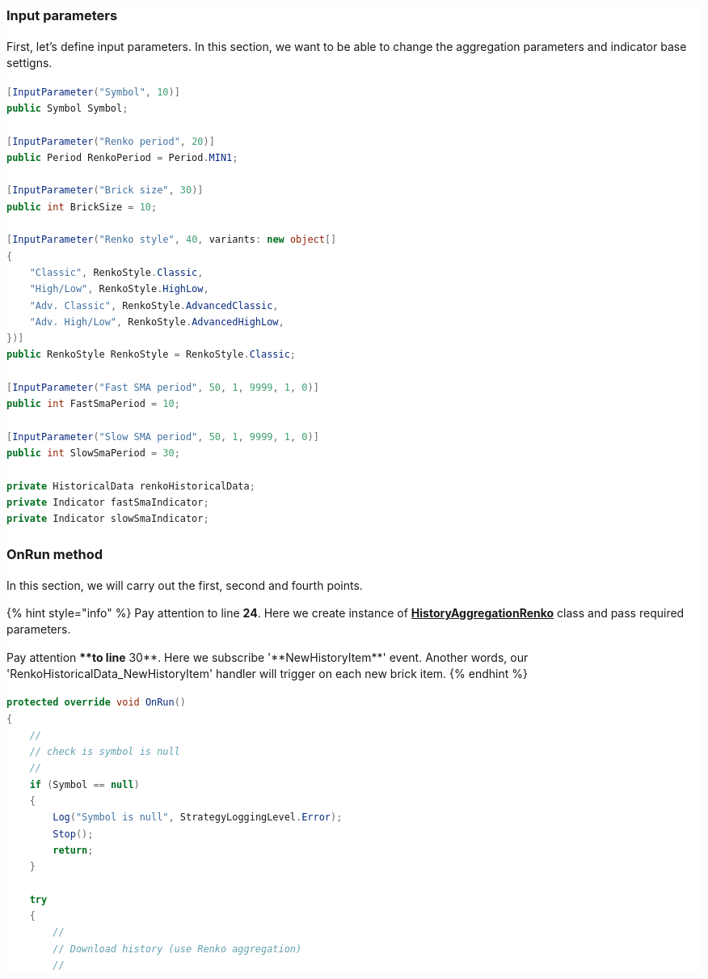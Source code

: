 ### Input parameters

First, let’s define input parameters. In this section, we want to be able to change the aggregation parameters and indicator base settigns.

```csharp
[InputParameter("Symbol", 10)]
public Symbol Symbol;

[InputParameter("Renko period", 20)]
public Period RenkoPeriod = Period.MIN1;

[InputParameter("Brick size", 30)]
public int BrickSize = 10;

[InputParameter("Renko style", 40, variants: new object[]
{
    "Classic", RenkoStyle.Classic,
    "High/Low", RenkoStyle.HighLow,
    "Adv. Classic", RenkoStyle.AdvancedClassic,
    "Adv. High/Low", RenkoStyle.AdvancedHighLow,
})]
public RenkoStyle RenkoStyle = RenkoStyle.Classic;

[InputParameter("Fast SMA period", 50, 1, 9999, 1, 0)]
public int FastSmaPeriod = 10;

[InputParameter("Slow SMA period", 50, 1, 9999, 1, 0)]
public int SlowSmaPeriod = 30;

private HistoricalData renkoHistoricalData;
private Indicator fastSmaIndicator;
private Indicator slowSmaIndicator;
```

### OnRun method

In this section, we will carry out the first, second and fourth points.

{% hint style="info" %}
Pay attention to line **24**. Here we create instance of [**HistoryAggregationRenko**](https://api.quantower.com/docs/TradingPlatform.BusinessLayer.HistoryAggregationRenko.html) class and pass required parameters.

Pay attention **\*\*to line** 30**. Here we subscribe '**NewHistoryItem\*\*' event. Another words, our 'RenkoHistoricalData\_NewHistoryItem' handler will trigger on each new brick item.
{% endhint %}

```csharp
protected override void OnRun()
{
    //
    // check is symbol is null
    //
    if (Symbol == null)
    {
        Log("Symbol is null", StrategyLoggingLevel.Error);
        Stop();
        return;
    }

    try
    {
        //
        // Download history (use Renko aggregation)
        //
```